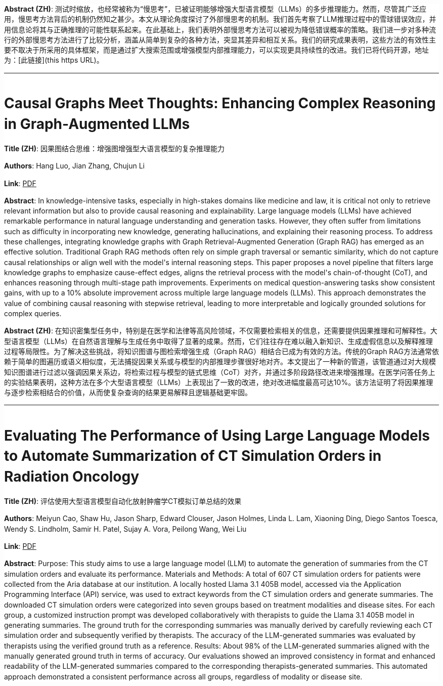 **Abstract (ZH)**: 测试时缩放，也经常被称为“慢思考”，已被证明能够增强大型语言模型（LLMs）的多步推理能力。然而，尽管其广泛应用，慢思考方法背后的机制仍然知之甚少。本文从理论角度探讨了外部慢思考的机制。我们首先考察了LLM推理过程中的雪球错误效应，并用信息论将其与正确推理的可能性联系起来。在此基础上，我们表明外部慢思考方法可以被视为降低错误概率的策略。我们进一步对多种流行的外部慢思考方法进行了比较分析，涵盖从简单到复杂的各种方法，突显其差异和相互关系。我们的研究成果表明，这些方法的有效性主要不取决于所采用的具体框架，而是通过扩大搜索范围或增强模型内部推理能力，可以实现更具持续性的改进。我们已将代码开源，地址为：[此链接](this https URL)。 

---
# Causal Graphs Meet Thoughts: Enhancing Complex Reasoning in Graph-Augmented LLMs 

**Title (ZH)**: 因果图结合思维：增强图增强型大语言模型的复杂推理能力 

**Authors**: Hang Luo, Jian Zhang, Chujun Li  

**Link**: [PDF](https://arxiv.org/pdf/2501.14892)  

**Abstract**: In knowledge-intensive tasks, especially in high-stakes domains like medicine and law, it is critical not only to retrieve relevant information but also to provide causal reasoning and explainability. Large language models (LLMs) have achieved remarkable performance in natural language understanding and generation tasks. However, they often suffer from limitations such as difficulty in incorporating new knowledge, generating hallucinations, and explaining their reasoning process. To address these challenges, integrating knowledge graphs with Graph Retrieval-Augmented Generation (Graph RAG) has emerged as an effective solution. Traditional Graph RAG methods often rely on simple graph traversal or semantic similarity, which do not capture causal relationships or align well with the model's internal reasoning steps. This paper proposes a novel pipeline that filters large knowledge graphs to emphasize cause-effect edges, aligns the retrieval process with the model's chain-of-thought (CoT), and enhances reasoning through multi-stage path improvements. Experiments on medical question-answering tasks show consistent gains, with up to a 10\% absolute improvement across multiple large language models (LLMs). This approach demonstrates the value of combining causal reasoning with stepwise retrieval, leading to more interpretable and logically grounded solutions for complex queries. 

**Abstract (ZH)**: 在知识密集型任务中，特别是在医学和法律等高风险领域，不仅需要检索相关的信息，还需要提供因果推理和可解释性。大型语言模型（LLMs）在自然语言理解与生成任务中取得了显著的成果。然而，它们往往存在难以融入新知识、生成虚假信息以及解释推理过程等局限性。为了解决这些挑战，将知识图谱与图检索增强生成（Graph RAG）相结合已成为有效的方法。传统的Graph RAG方法通常依赖于简单的图遍历或语义相似度，无法捕捉因果关系或与模型的内部推理步骤很好地对齐。本文提出了一种新的管道，该管道通过对大规模知识图谱进行过滤以强调因果关系边，将检索过程与模型的链式思维（CoT）对齐，并通过多阶段路径改进来增强推理。在医学问答任务上的实验结果表明，这种方法在多个大型语言模型（LLMs）上表现出了一致的改进，绝对改进幅度最高可达10%。该方法证明了将因果推理与逐步检索相结合的价值，从而使复杂查询的结果更易解释且逻辑基础更牢固。 

---
# Evaluating The Performance of Using Large Language Models to Automate Summarization of CT Simulation Orders in Radiation Oncology 

**Title (ZH)**: 评估使用大型语言模型自动化放射肿瘤学CT模拟订单总结的效果 

**Authors**: Meiyun Cao, Shaw Hu, Jason Sharp, Edward Clouser, Jason Holmes, Linda L. Lam, Xiaoning Ding, Diego Santos Toesca, Wendy S. Lindholm, Samir H. Patel, Sujay A. Vora, Peilong Wang, Wei Liu  

**Link**: [PDF](https://arxiv.org/pdf/2501.16309)  

**Abstract**: Purpose: This study aims to use a large language model (LLM) to automate the generation of summaries from the CT simulation orders and evaluate its performance.
Materials and Methods: A total of 607 CT simulation orders for patients were collected from the Aria database at our institution. A locally hosted Llama 3.1 405B model, accessed via the Application Programming Interface (API) service, was used to extract keywords from the CT simulation orders and generate summaries. The downloaded CT simulation orders were categorized into seven groups based on treatment modalities and disease sites. For each group, a customized instruction prompt was developed collaboratively with therapists to guide the Llama 3.1 405B model in generating summaries. The ground truth for the corresponding summaries was manually derived by carefully reviewing each CT simulation order and subsequently verified by therapists. The accuracy of the LLM-generated summaries was evaluated by therapists using the verified ground truth as a reference.
Results: About 98% of the LLM-generated summaries aligned with the manually generated ground truth in terms of accuracy. Our evaluations showed an improved consistency in format and enhanced readability of the LLM-generated summaries compared to the corresponding therapists-generated summaries. This automated approach demonstrated a consistent performance across all groups, regardless of modality or disease site.